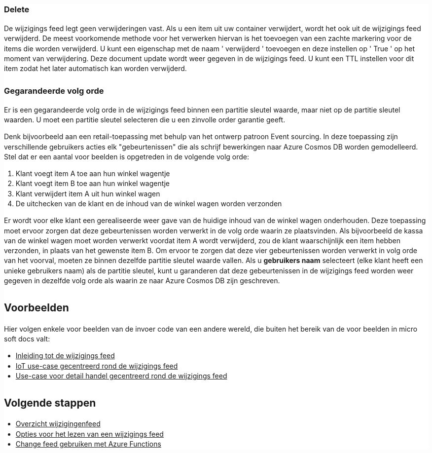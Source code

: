 ### <a name="deletes"></a>Delete

De wijzigings feed legt geen verwijderingen vast. Als u een item uit uw container verwijdert, wordt het ook uit de wijzigings feed verwijderd. De meest voorkomende methode voor het verwerken hiervan is het toevoegen van een zachte markering voor de items die worden verwijderd. U kunt een eigenschap met de naam ' verwijderd ' toevoegen en deze instellen op ' True ' op het moment van verwijdering. Deze document update wordt weer gegeven in de wijzigings feed. U kunt een TTL instellen voor dit item zodat het later automatisch kan worden verwijderd.

### <a name="guaranteed-order"></a>Gegarandeerde volg orde

Er is een gegarandeerde volg orde in de wijzigings feed binnen een partitie sleutel waarde, maar niet op de partitie sleutel waarden. U moet een partitie sleutel selecteren die u een zinvolle order garantie geeft.

Denk bijvoorbeeld aan een retail-toepassing met behulp van het ontwerp patroon Event sourcing. In deze toepassing zijn verschillende gebruikers acties elk "gebeurtenissen" die als schrijf bewerkingen naar Azure Cosmos DB worden gemodelleerd. Stel dat er een aantal voor beelden is opgetreden in de volgende volg orde:

1. Klant voegt item A toe aan hun winkel wagentje
2. Klant voegt item B toe aan hun winkel wagentje
3. Klant verwijdert item A uit hun winkel wagen
4. De uitchecken van de klant en de inhoud van de winkel wagen worden verzonden

Er wordt voor elke klant een gerealiseerde weer gave van de huidige inhoud van de winkel wagen onderhouden. Deze toepassing moet ervoor zorgen dat deze gebeurtenissen worden verwerkt in de volg orde waarin ze plaatsvinden. Als bijvoorbeeld de kassa van de winkel wagen moet worden verwerkt voordat item A wordt verwijderd, zou de klant waarschijnlijk een item hebben verzonden, in plaats van het gewenste item B. Om ervoor te zorgen dat deze vier gebeurtenissen worden verwerkt in volg orde van het voorval, moeten ze binnen dezelfde partitie sleutel waarde vallen. Als u **gebruikers naam** selecteert (elke klant heeft een unieke gebruikers naam) als de partitie sleutel, kunt u garanderen dat deze gebeurtenissen in de wijzigings feed worden weer gegeven in dezelfde volg orde als waarin ze naar Azure Cosmos DB zijn geschreven.

## <a name="examples"></a>Voorbeelden

Hier volgen enkele voor beelden van de invoer code van een andere wereld, die buiten het bereik van de voor beelden in micro soft docs valt:

- [Inleiding tot de wijzigings feed](https://azurecosmosdb.github.io/labs/dotnet/labs/08-change_feed_with_azure_functions.html)
- [IoT use-case gecentreerd rond de wijzigings feed](https://github.com/AzureCosmosDB/scenario-based-labs)
- [Use-case voor detail handel gecentreerd rond de wijzigings feed](https://github.com/AzureCosmosDB/scenario-based-labs)

## <a name="next-steps"></a>Volgende stappen

* [Overzicht wijzigingenfeed](change-feed.md)
* [Opties voor het lezen van een wijzigings feed](read-change-feed.md)
* [Change feed gebruiken met Azure Functions](change-feed-functions.md)